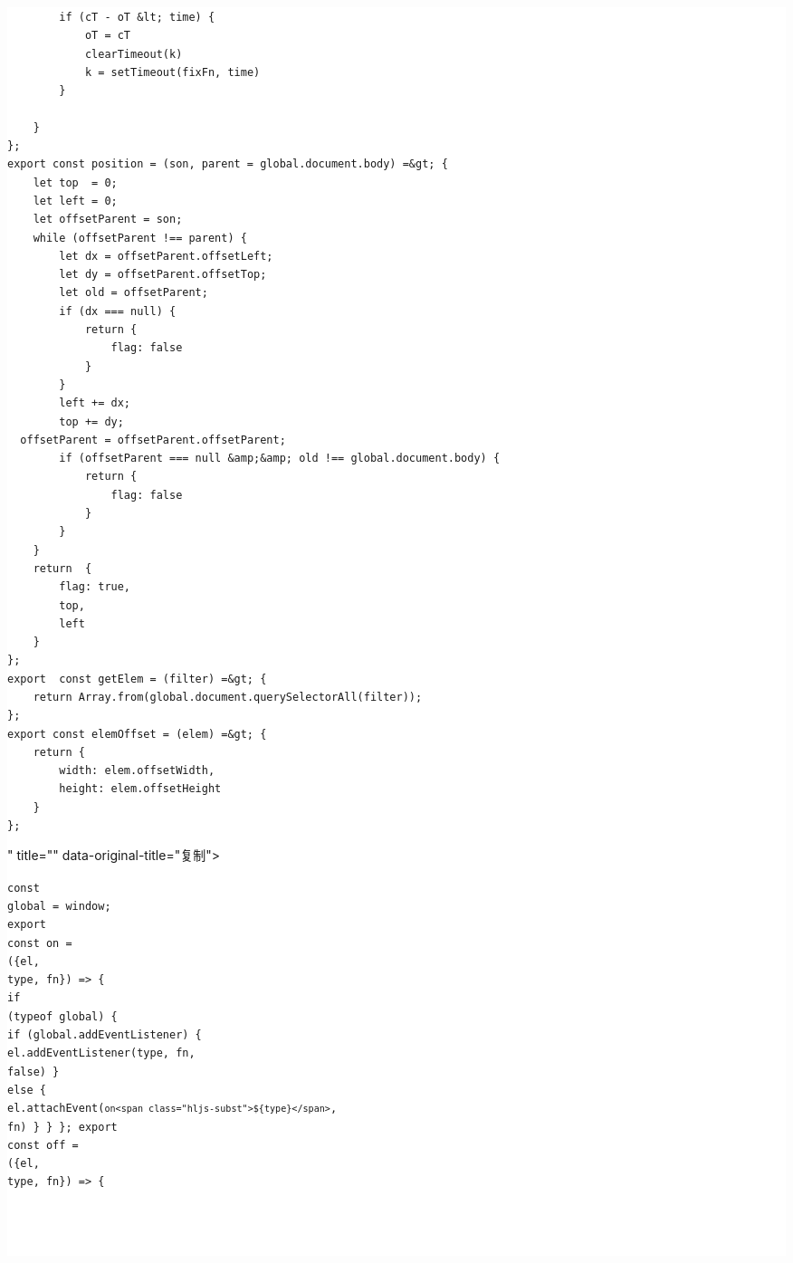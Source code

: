             if (cT - oT &lt; time) {
                oT = cT
                clearTimeout(k)
                k = setTimeout(fixFn, time)
            }
        
        }
    };
    export const position = (son, parent = global.document.body) =&gt; {
        let top  = 0;
        let left = 0;
        let offsetParent = son;
        while (offsetParent !== parent) {
            let dx = offsetParent.offsetLeft;
            let dy = offsetParent.offsetTop;
            let old = offsetParent;
            if (dx === null) {
                return {
                    flag: false
                }
            }
            left += dx;
            top += dy;
      offsetParent = offsetParent.offsetParent;
            if (offsetParent === null &amp;&amp; old !== global.document.body) {
                return {
                    flag: false
                }
            }
        }
        return  {
            flag: true,
            top,
            left
        }
    };
    export  const getElem = (filter) =&gt; {
        return Array.from(global.document.querySelectorAll(filter));
    };
    export const elemOffset = (elem) =&gt; {
        return {
            width: elem.offsetWidth,
            height: elem.offsetHeight
        }
    };
" title="" data-original-title="&#x590D;&#x5236;"></span> <span type="button" class="saveToNote code-tool" data-toggle="tooltip" data-placement="top" title="" data-original-title="&#x653E;&#x8FDB;&#x7B14;&#x8BB0;"></span></div></div><pre class="hljs typescript"><code><span class="hljs-keyword">const</span> global = <span class="hljs-built_in">window</span>;
<span class="hljs-keyword">export</span> <span class="hljs-keyword">const</span> on = <span class="hljs-function">(<span class="hljs-params">{el, <span class="hljs-keyword">type</span>, fn}</span>) =&gt;</span> {
         <span class="hljs-keyword">if</span> (<span class="hljs-keyword">typeof</span> global) {
             <span class="hljs-keyword">if</span> (global.addEventListener) {
                 el.addEventListener(<span class="hljs-keyword">type</span>, fn, <span class="hljs-literal">false</span>)
            } <span class="hljs-keyword">else</span> {
                 el.attachEvent(<span class="hljs-string">`on<span class="hljs-subst">${type}</span>`</span>, fn)
            }
         }
    };
    <span class="hljs-keyword">export</span> <span class="hljs-keyword">const</span> off = <span class="hljs-function">(<span class="hljs-params">{el, <span class="hljs-keyword">type</span>, fn}</span>) =&gt;</span> {